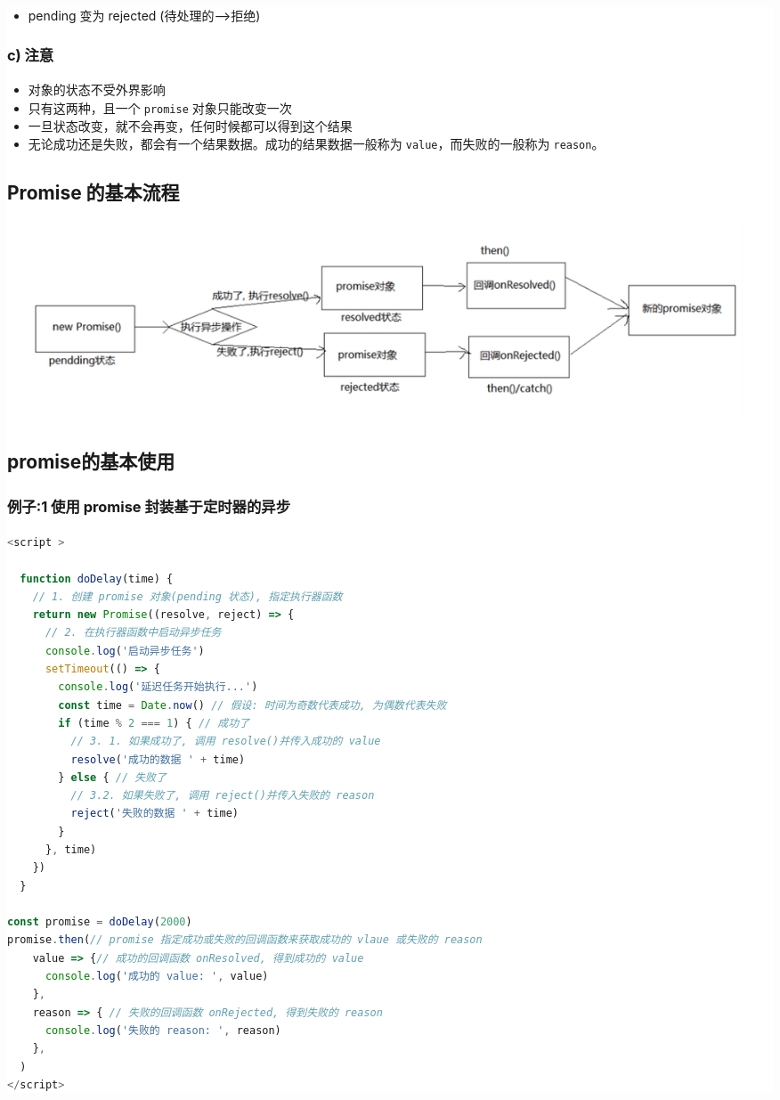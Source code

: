 + pending 变为 rejected    (待处理的——>拒绝)

### c) 注意

- 对象的状态不受外界影响
- 只有这两种，且一个 `promise` 对象只能改变一次
- 一旦状态改变，就不会再变，任何时候都可以得到这个结果
- 无论成功还是失败，都会有一个结果数据。成功的结果数据一般称为 `value`，而失败的一般称为 `reason`。

## Promise 的基本流程

![image-20231220204453196](Promise%E6%95%99%E7%A8%8B.assets/image-20231220204453196.png)

## promise的基本使用

### 例子:1  使用 promise 封装基于定时器的异步

```js
<script >
    
  function doDelay(time) {
    // 1. 创建 promise 对象(pending 状态), 指定执行器函数
    return new Promise((resolve, reject) => {
      // 2. 在执行器函数中启动异步任务
      console.log('启动异步任务')
      setTimeout(() => {
        console.log('延迟任务开始执行...')
        const time = Date.now() // 假设: 时间为奇数代表成功, 为偶数代表失败
        if (time % 2 === 1) { // 成功了
          // 3. 1. 如果成功了, 调用 resolve()并传入成功的 value
          resolve('成功的数据 ' + time)
        } else { // 失败了
          // 3.2. 如果失败了, 调用 reject()并传入失败的 reason
          reject('失败的数据 ' + time)
        }
      }, time)
    })
  }

const promise = doDelay(2000)
promise.then(// promise 指定成功或失败的回调函数来获取成功的 vlaue 或失败的 reason
    value => {// 成功的回调函数 onResolved, 得到成功的 value
      console.log('成功的 value: ', value)
    },
    reason => { // 失败的回调函数 onRejected, 得到失败的 reason
      console.log('失败的 reason: ', reason)
    },
  ) 
</script>
```
